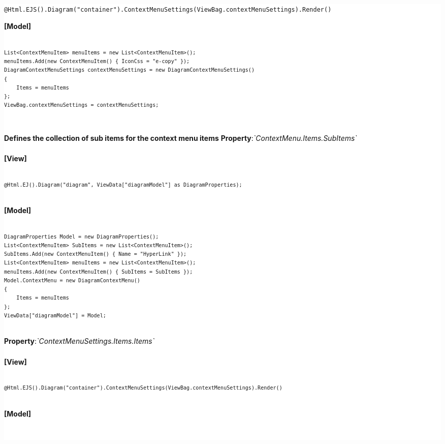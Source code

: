     @Html.EJS().Diagram("container").ContextMenuSettings(ViewBag.contextMenuSettings).Render()

</code>
<b>[Model]</b>
<code>

    List<ContextMenuItem> menuItems = new List<ContextMenuItem>();
    menuItems.Add(new ContextMenuItem() { IconCss = "e-copy" });
    DiagramContextMenuSettings contextMenuSettings = new DiagramContextMenuSettings()
    {
        Items = menuItems
    };
    ViewBag.contextMenuSettings = contextMenuSettings;

</code></td>
</tr>
<tr>
<td><b>Defines the collection of sub items for the context menu items</b></td>
<td>
<b>Property</b>:<i>`ContextMenu.Items.SubItems`</i>
<br>
<br>
<b>[View]</b>

<code>

    @Html.EJ().Diagram("diagram", ViewData["diagramModel"] as DiagramProperties);

</code>
<b>[Model]</b>

<code>

    DiagramProperties Model = new DiagramProperties();
    List<ContextMenuItem> SubItems = new List<ContextMenuItem>();
    SubItems.Add(new ContextMenuItem() { Name = "HyperLink" });
    List<ContextMenuItem> menuItems = new List<ContextMenuItem>();
    menuItems.Add(new ContextMenuItem() { SubItems = SubItems });
    Model.ContextMenu = new DiagramContextMenu()
    {
        Items = menuItems
    };
    ViewData["diagramModel"] = Model;

</code>
</td>
<td>
<b>Property</b>:<i>`ContextMenuSettings.Items.Items`</i>
<br>
<br>
<b>[View]</b>
<code>

    @Html.EJS().Diagram("container").ContextMenuSettings(ViewBag.contextMenuSettings).Render()

</code>
<b>[Model]</b>
<code>
